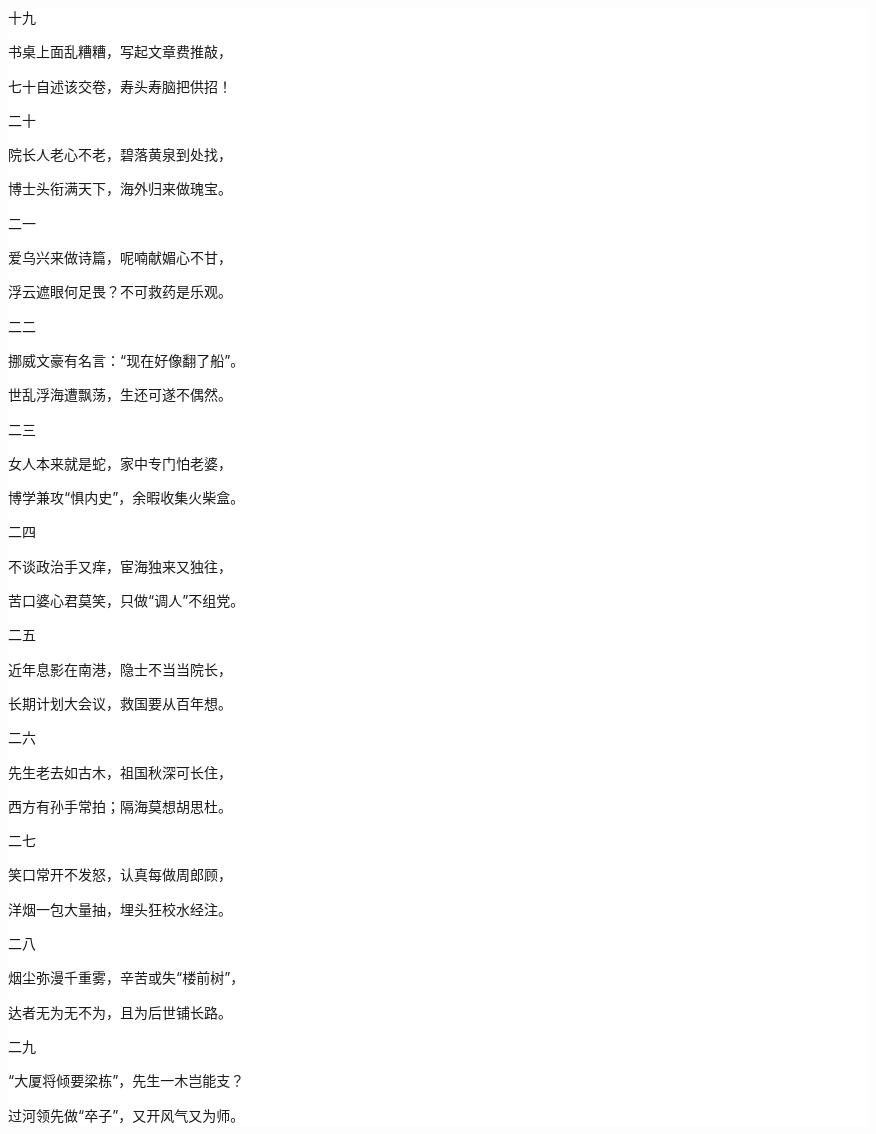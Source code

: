 十九

书桌上面乱糟糟，写起文章费推敲，

七十自述该交卷，寿头寿脑把供招！

二十

院长人老心不老，碧落黄泉到处找，

博士头衔满天下，海外归来做瑰宝。

二一

爱乌兴来做诗篇，呢喃献媚心不甘，

浮云遮眼何足畏？不可救药是乐观。

二二

挪威文豪有名言：“现在好像翻了船”。

世乱浮海遭飘荡，生还可遂不偶然。

二三

女人本来就是蛇，家中专门怕老婆，

博学兼攻“惧内史”，余暇收集火柴盒。

二四

不谈政治手又痒，宦海独来又独往，

苦口婆心君莫笑，只做“调人”不组党。

二五

近年息影在南港，隐士不当当院长，

长期计划大会议，救国要从百年想。

二六

先生老去如古木，祖国秋深可长住，

西方有孙手常拍；隔海莫想胡思杜。

二七

笑口常开不发怒，认真每做周郎顾，

洋烟一包大量抽，埋头狂校水经注。

二八

烟尘弥漫千重雾，辛苦或失“楼前树”，

达者无为无不为，且为后世铺长路。

二九

“大厦将倾要梁栋”，先生一木岂能支？

过河领先做“卒子”，又开风气又为师。
